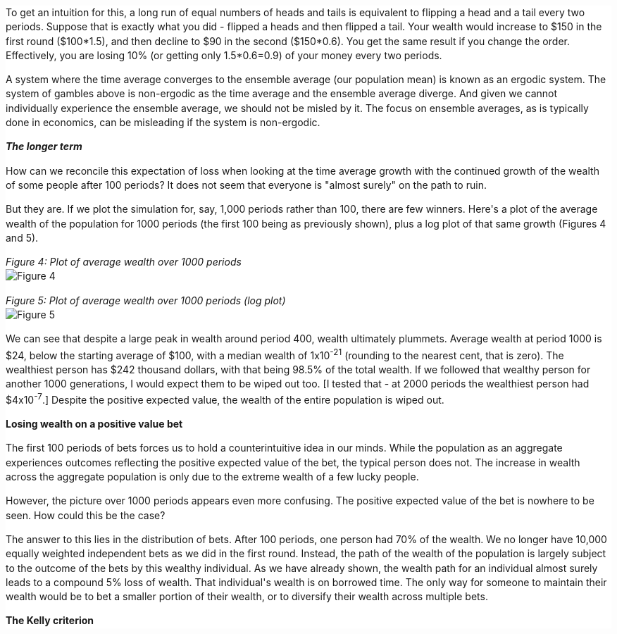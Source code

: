 To get an intuition for this, a long run of equal numbers of heads and tails is equivalent to flipping a head and a tail every two periods. Suppose that is exactly what you did - flipped a heads and then flipped a tail. Your wealth would increase to \$150 in the first round (\$100\*1.5), and then decline to \$90 in the second (\$150\*0.6). You get the same result if you change the order. Effectively, you are losing 10% (or getting only 1.5\*0.6=0.9) of your money every two periods.

A system where the time average converges to the ensemble average (our population mean) is known as an ergodic system. The system of gambles above is non-ergodic as the time average and the ensemble average diverge. And given we cannot individually experience the ensemble average, we should not be misled by it. The focus on ensemble averages, as is typically done in economics, can be misleading if the system is non-ergodic.

**_The longer term_**

How can we reconcile this expectation of loss when looking at the time average growth with the continued growth of the wealth of some people after 100 periods? It does not seem that everyone is "almost surely" on the path to ruin.

But they are. If we plot the simulation for, say, 1,000 periods rather than 100, there are few winners. Here's a plot of the average wealth of the population for 1000 periods (the first 100 being as previously shown), plus a log plot of that same growth (Figures 4 and 5).

_Figure 4: Plot of average wealth over 1000 periods_  
![Figure 4](/img/2020-01-22-ergodicity-economics-a-primer/Non_ergodic_Figure_4.jpeg)

_Figure 5: Plot of average wealth over 1000 periods (log plot)_  
![Figure 5](/img/2020-01-22-ergodicity-economics-a-primer/Non_ergodic_Figure_5.jpeg)

We can see that despite a large peak in wealth around period 400, wealth ultimately plummets. Average wealth at period 1000 is \$24, below the starting average of \$100, with a median wealth of 1x10<sup>-21</sup> (rounding to the nearest cent, that is zero). The wealthiest person has \$242 thousand dollars, with that being 98.5% of the total wealth. If we followed that wealthy person for another 1000 generations, I would expect them to be wiped out too. [I tested that - at 2000 periods the wealthiest person had \$4x10<sup>-7</sup>.] Despite the positive expected value, the wealth of the entire population is wiped out.

**Losing wealth on a positive value bet**

The first 100 periods of bets forces us to hold a counterintuitive idea in our minds. While the population as an aggregate experiences outcomes reflecting the positive expected value of the bet, the typical person does not. The increase in wealth across the aggregate population is only due to the extreme wealth of a few lucky people.

However, the picture over 1000 periods appears even more confusing. The positive expected value of the bet is nowhere to be seen. How could this be the case?

The answer to this lies in the distribution of bets. After 100 periods, one person had 70% of the wealth. We no longer have 10,000 equally weighted independent bets as we did in the first round. Instead, the path of the wealth of the population is largely subject to the outcome of the bets by this wealthy individual. As we have already shown, the wealth path for an individual almost surely leads to a compound 5% loss of wealth. That individual's wealth is on borrowed time. The only way for someone to maintain their wealth would be to bet a smaller portion of their wealth, or to diversify their wealth across multiple bets.

**The Kelly criterion**
